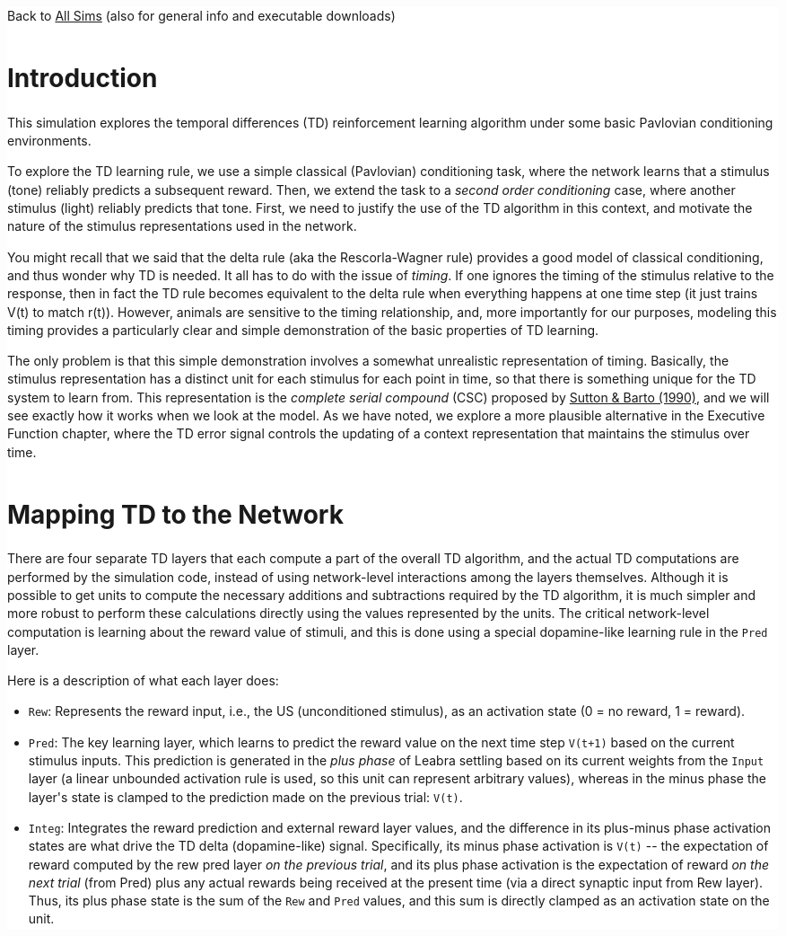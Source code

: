 Back to [All Sims](https://github.com/compcogneuro/sims) (also for general info and executable downloads)

# Introduction

This simulation explores the temporal differences (TD) reinforcement learning algorithm under some basic Pavlovian conditioning environments.

To explore the TD learning rule, we use a simple classical (Pavlovian) conditioning task, where the network learns that a stimulus (tone) reliably predicts a subsequent reward. Then, we extend the task to a _second order conditioning_ case, where another stimulus (light) reliably predicts that tone. First, we need to justify the use of the TD algorithm in this context, and motivate the nature of the stimulus representations used in the network.

You might recall that we said that the delta rule (aka the Rescorla-Wagner rule) provides a good model of classical conditioning, and thus wonder why TD is needed. It all has to do with the issue of *timing*. If one ignores the timing of the stimulus relative to the response, then in fact the TD rule becomes equivalent to the delta rule when everything happens at one time step (it just trains V(t) to match r(t)). However, animals are sensitive to the timing relationship, and, more importantly for our purposes, modeling this timing provides a particularly clear and simple demonstration of the basic properties of TD learning.

The only problem is that this simple demonstration involves a somewhat unrealistic representation of timing. Basically, the stimulus representation has a distinct unit for each stimulus for each point in time, so that there is something unique for the TD system to learn from. This representation is the _complete serial compound_ (CSC) proposed by [Sutton & Barto (1990)](#references), and we will see exactly how it works when we look at the model. As we have noted, we explore a more plausible alternative in the Executive Function chapter, where the TD error signal controls the updating of a context representation that maintains the stimulus over time.

# Mapping TD to the Network

There are four separate TD layers that each compute a part of the overall TD algorithm, and the actual TD computations are performed by the simulation code, instead of using network-level interactions among the layers themselves. Although it is possible to get units to compute the necessary additions and subtractions required by the TD algorithm, it is much simpler and more robust to perform these calculations directly using the values represented by the units. The critical network-level computation is learning about the reward value of stimuli, and this is done using a special dopamine-like learning rule in the `Pred` layer.

Here is a description of what each layer does:

*  `Rew`: Represents the reward input, i.e., the US (unconditioned stimulus), as an activation state (0 = no reward, 1 = reward).

*  `Pred`: The key learning layer, which learns to predict the reward value on the next time step `V(t+1)` based on the current stimulus inputs. This prediction is generated in the *plus phase* of Leabra settling based on its current weights from the `Input` layer (a linear unbounded activation rule is used, so this unit can represent arbitrary values), whereas in the minus phase the layer's state is clamped to the prediction made on the previous trial: `V(t)`.

*  `Integ`: Integrates the reward prediction and external reward layer values, and the difference in its plus-minus phase activation states are what drive the TD delta (dopamine-like) signal. Specifically, its minus phase activation is `V(t)` -- the expectation of reward computed by the rew pred layer *on the previous trial*, and its plus phase activation is the expectation of reward *on the next trial* (from Pred) plus any actual rewards being received at the present time (via a direct synaptic input from Rew layer). Thus, its plus phase state is the sum of the `Rew` and `Pred` values, and this sum is directly clamped as an activation state on the unit.
